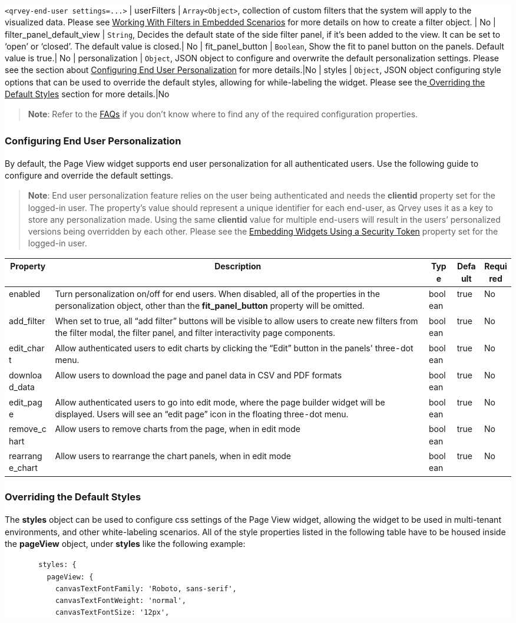 ```<qrvey-end-user settings=...>```
| userFilters | `Array<Object>`, collection of custom filters that the system will apply to the visualized data. Please see [Working With Filters in Embedded Scenarios](../filters-embedded-scenarios.md) for more details on how to create a filter object. | No
| filter_panel_default_view | `String`, Decides the default state of the side filter panel, if it’s been added to the view. It can be set to ‘open’ or ‘closed’. The default value is closed.| No
| fit_panel_button | `Boolean`, Show the fit to panel button on the panels. Default value is true.| No
| personalization | `Object`, JSON object to configure and overwrite the default personalization settings. Please see the section about <a href="#configuring-end-user-personalization">Configuring End User Personalization</a> for more details.|No
| styles | `Object`, JSON object configuring style options that can be used to override the default styles, allowing for while-labeling the widget. Please see the<a href="#overriding-the-default-styles"> Overriding the Default Styles</a> section for more details.|No


> **Note**: Refer to the <a href="/docs/faqs/faqs-intro/"> FAQs</a> if you don’t know where to find any of the required configuration properties. 

### Configuring End User Personalization
By default, the Page View widget supports end user personalization for all authenticated users. Use the following guide to configure and override the default settings.

>**Note**: End user personalization feature relies on the user being authenticated and needs the **clientid** property set for the logged-in user. The property’s value should represent a unique identifier for each end-user, as Qrvey uses it as a key to store any personalization made. Using the same **clientid** value for multiple end-users will result in the users’ personalized versions being overridden by each other.
Please see the [Embedding Widgets Using a Security Token](../embedding-widgets-security-token.md) property set for the logged-in user.



| **Property** | **Description** |  **Type** |  **Default** |  **Required** |
| --- | --- | --- | --- | --- |
| enabled | Turn personalization on/off for end users. When disabled, all of the properties in the personalization object, other than the **fit_panel_button** property will be omitted. | boolean | true | No
| add_filter | When set to true, all “add filter” buttons will be visible to allow users to create new filters from the filter modal, the filter panel, and filter interactivity page components. | boolean | true | No
| edit_chart | Allow authenticated users to edit charts by clicking the “Edit” button in the panels' three-dot menu. | boolean | true | No
| download_data | Allow users to download the page and panel data in CSV and PDF formats | boolean | true | No
| edit_page | Allow authenticated users to go into edit mode, where the page builder widget will be displayed. Users will see an “edit page” icon in the floating three-dot menu. | boolean | true | No
| remove_chart | Allow users to remove charts from the page, when in edit mode | boolean | true | No
| rearrange_chart | Allow users to rearrange the chart panels, when in edit mode | boolean | true | No

### Overriding the Default Styles 
The **styles** object can be used to configure css settings of the Page View widget, allowing the widget to be used in multi-tenant environments, and other white-labeling scenarios. 
All of the style properties listed in the following table have to be housed inside the **pageView** object, under **styles** like the following example:

```
        styles: {
          pageView: {
            canvasTextFontFamily: 'Roboto, sans-serif',
            canvasTextFontWeight: 'normal',
            canvasTextFontSize: '12px',